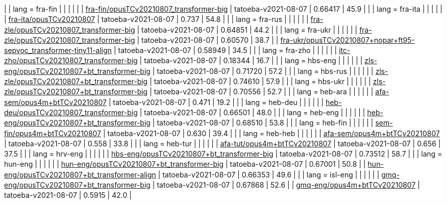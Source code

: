 | | lang = fra-fin | | | | |
| [fra-fin/opusTCv20210807_transformer-big](../models/fra-fin) | tatoeba-v2021-08-07 | 0.66417 | 45.9 |
| | lang = fra-ita | | | | |
| [fra-ita/opusTCv20210807](../models/fra-ita) | tatoeba-v2021-08-07 | 0.737 | 54.8 |
| | lang = fra-rus | | | | |
| [fra-zle/opusTCv20210807_transformer-big](../models/fra-zle) | tatoeba-v2021-08-07 | 0.64851 | 44.2 |
| | lang = fra-ukr | | | | |
| [fra-zle/opusTCv20210807_transformer-big](../models/fra-zle) | tatoeba-v2021-08-07 | 0.60570 | 38.7 |
| [fra-ukr/opusTCv20210807+nopar+ft95-sepvoc_transformer-tiny11-align](../models/fra-ukr) | tatoeba-v2021-08-07 | 0.58949 | 34.5 |
| | lang = fra-zho | | | | |
| [itc-zho/opusTCv20210807_transformer-big](../models/itc-zho) | tatoeba-v2021-08-07 | 0.18344 | 16.7 |
| | lang = hbs-eng | | | | |
| [zls-eng/opusTCv20210807+bt_transformer-big](../models/zls-eng) | tatoeba-v2021-08-07 | 0.71720 | 57.2 |
| | lang = hbs-rus | | | | |
| [zls-zle/opusTCv20210807+bt_transformer-big](../models/zls-zle) | tatoeba-v2021-08-07 | 0.74610 | 57.9 |
| | lang = hbs-ukr | | | | |
| [zls-zle/opusTCv20210807+bt_transformer-big](../models/zls-zle) | tatoeba-v2021-08-07 | 0.70556 | 52.7 |
| | lang = heb-ara | | | | |
| [afa-sem/opus4m+btTCv20210807](../models/afa-sem) | tatoeba-v2021-08-07 | 0.471 | 19.2 |
| | lang = heb-deu | | | | |
| [heb-deu/opusTCv20210807_transformer-big](../models/heb-deu) | tatoeba-v2021-08-07 | 0.66501 | 48.0 |
| | lang = heb-eng | | | | |
| [heb-eng/opusTCv20210807+bt_transformer-big](../models/heb-eng) | tatoeba-v2021-08-07 | 0.68510 | 53.8 |
| | lang = heb-fin | | | | |
| [sem-fin/opus4m+btTCv20210807](../models/sem-fin) | tatoeba-v2021-08-07 | 0.630 | 39.4 |
| | lang = heb-heb | | | | |
| [afa-sem/opus4m+btTCv20210807](../models/afa-sem) | tatoeba-v2021-08-07 | 0.558 | 33.8 |
| | lang = heb-tur | | | | |
| [afa-tut/opus4m+btTCv20210807](../models/afa-tut) | tatoeba-v2021-08-07 | 0.656 | 37.5 |
| | lang = hrv-eng | | | | |
| [hbs-eng/opusTCv20210807+bt_transformer-big](../models/hbs-eng) | tatoeba-v2021-08-07 | 0.73512 | 58.7 |
| | lang = hun-eng | | | | |
| [hun-eng/opusTCv20210807+bt_transformer-big](../models/hun-eng) | tatoeba-v2021-08-07 | 0.67001 | 50.8 |
| [hun-eng/opusTCv20210807+bt_transformer-align](../models/hun-eng) | tatoeba-v2021-08-07 | 0.66353 | 49.6 |
| | lang = isl-eng | | | | |
| [gmq-eng/opusTCv20210807+bt_transformer-big](../models/gmq-eng) | tatoeba-v2021-08-07 | 0.67868 | 52.6 |
| [gmq-eng/opus4m+btTCv20210807](../models/gmq-eng) | tatoeba-v2021-08-07 | 0.5915 | 42.0 |